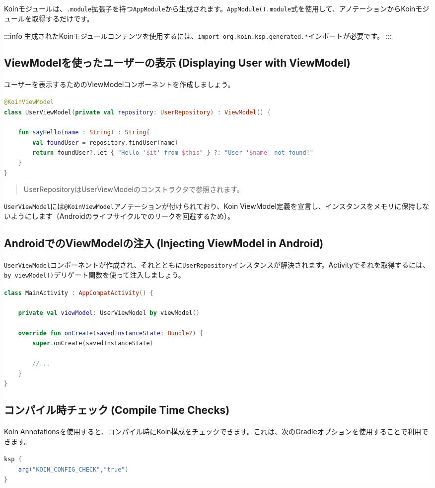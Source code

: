 Koinモジュールは、`.module`拡張子を持つ`AppModule`から生成されます。`AppModule().module`式を使用して、アノテーションからKoinモジュールを取得するだけです。

:::info
生成されたKoinモジュールコンテンツを使用するには、`import org.koin.ksp.generated.*`インポートが必要です。
:::

## ViewModelを使ったユーザーの表示 (Displaying User with ViewModel)

ユーザーを表示するためのViewModelコンポーネントを作成しましょう。

```kotlin
@KoinViewModel
class UserViewModel(private val repository: UserRepository) : ViewModel() {

    fun sayHello(name : String) : String{
        val foundUser = repository.findUser(name)
        return foundUser?.let { "Hello '$it' from $this" } ?: "User '$name' not found!"
    }
}
```

> UserRepositoryはUserViewModelのコンストラクタで参照されます。

`UserViewModel`には`@KoinViewModel`アノテーションが付けられており、Koin ViewModel定義を宣言し、インスタンスをメモリに保持しないようにします（Androidのライフサイクルでのリークを回避するため）。

## AndroidでのViewModelの注入 (Injecting ViewModel in Android)

`UserViewModel`コンポーネントが作成され、それとともに`UserRepository`インスタンスが解決されます。Activityでそれを取得するには、`by viewModel()`デリゲート関数を使って注入しましょう。

```kotlin
class MainActivity : AppCompatActivity() {

    private val viewModel: UserViewModel by viewModel()

    override fun onCreate(savedInstanceState: Bundle?) {
        super.onCreate(savedInstanceState)
        
        //...
    }
}
```

## コンパイル時チェック (Compile Time Checks)

Koin Annotationsを使用すると、コンパイル時にKoin構成をチェックできます。これは、次のGradleオプションを使用することで利用できます。

```groovy
ksp {
    arg("KOIN_CONFIG_CHECK","true")
}
```
